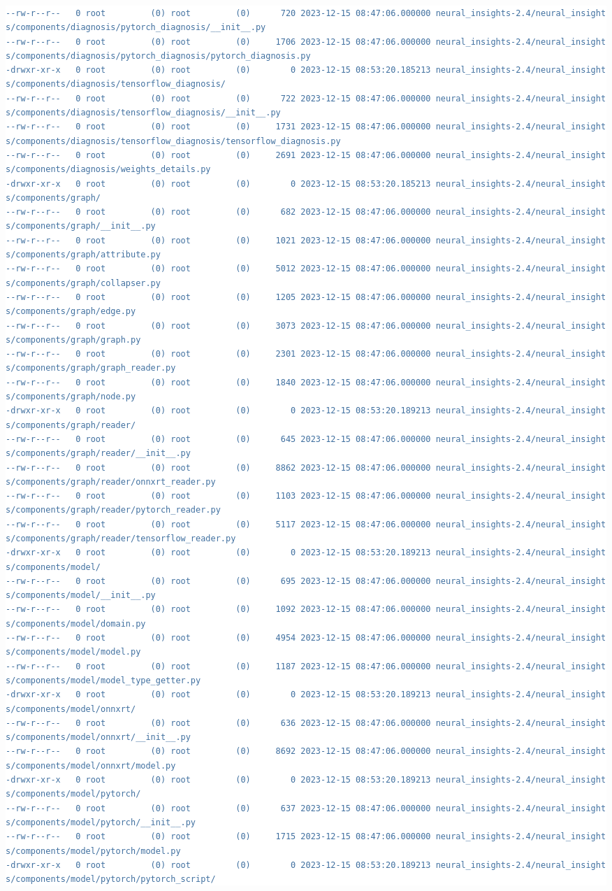 ```diff
--rw-r--r--   0 root         (0) root         (0)      720 2023-12-15 08:47:06.000000 neural_insights-2.4/neural_insights/components/diagnosis/pytorch_diagnosis/__init__.py
--rw-r--r--   0 root         (0) root         (0)     1706 2023-12-15 08:47:06.000000 neural_insights-2.4/neural_insights/components/diagnosis/pytorch_diagnosis/pytorch_diagnosis.py
-drwxr-xr-x   0 root         (0) root         (0)        0 2023-12-15 08:53:20.185213 neural_insights-2.4/neural_insights/components/diagnosis/tensorflow_diagnosis/
--rw-r--r--   0 root         (0) root         (0)      722 2023-12-15 08:47:06.000000 neural_insights-2.4/neural_insights/components/diagnosis/tensorflow_diagnosis/__init__.py
--rw-r--r--   0 root         (0) root         (0)     1731 2023-12-15 08:47:06.000000 neural_insights-2.4/neural_insights/components/diagnosis/tensorflow_diagnosis/tensorflow_diagnosis.py
--rw-r--r--   0 root         (0) root         (0)     2691 2023-12-15 08:47:06.000000 neural_insights-2.4/neural_insights/components/diagnosis/weights_details.py
-drwxr-xr-x   0 root         (0) root         (0)        0 2023-12-15 08:53:20.185213 neural_insights-2.4/neural_insights/components/graph/
--rw-r--r--   0 root         (0) root         (0)      682 2023-12-15 08:47:06.000000 neural_insights-2.4/neural_insights/components/graph/__init__.py
--rw-r--r--   0 root         (0) root         (0)     1021 2023-12-15 08:47:06.000000 neural_insights-2.4/neural_insights/components/graph/attribute.py
--rw-r--r--   0 root         (0) root         (0)     5012 2023-12-15 08:47:06.000000 neural_insights-2.4/neural_insights/components/graph/collapser.py
--rw-r--r--   0 root         (0) root         (0)     1205 2023-12-15 08:47:06.000000 neural_insights-2.4/neural_insights/components/graph/edge.py
--rw-r--r--   0 root         (0) root         (0)     3073 2023-12-15 08:47:06.000000 neural_insights-2.4/neural_insights/components/graph/graph.py
--rw-r--r--   0 root         (0) root         (0)     2301 2023-12-15 08:47:06.000000 neural_insights-2.4/neural_insights/components/graph/graph_reader.py
--rw-r--r--   0 root         (0) root         (0)     1840 2023-12-15 08:47:06.000000 neural_insights-2.4/neural_insights/components/graph/node.py
-drwxr-xr-x   0 root         (0) root         (0)        0 2023-12-15 08:53:20.189213 neural_insights-2.4/neural_insights/components/graph/reader/
--rw-r--r--   0 root         (0) root         (0)      645 2023-12-15 08:47:06.000000 neural_insights-2.4/neural_insights/components/graph/reader/__init__.py
--rw-r--r--   0 root         (0) root         (0)     8862 2023-12-15 08:47:06.000000 neural_insights-2.4/neural_insights/components/graph/reader/onnxrt_reader.py
--rw-r--r--   0 root         (0) root         (0)     1103 2023-12-15 08:47:06.000000 neural_insights-2.4/neural_insights/components/graph/reader/pytorch_reader.py
--rw-r--r--   0 root         (0) root         (0)     5117 2023-12-15 08:47:06.000000 neural_insights-2.4/neural_insights/components/graph/reader/tensorflow_reader.py
-drwxr-xr-x   0 root         (0) root         (0)        0 2023-12-15 08:53:20.189213 neural_insights-2.4/neural_insights/components/model/
--rw-r--r--   0 root         (0) root         (0)      695 2023-12-15 08:47:06.000000 neural_insights-2.4/neural_insights/components/model/__init__.py
--rw-r--r--   0 root         (0) root         (0)     1092 2023-12-15 08:47:06.000000 neural_insights-2.4/neural_insights/components/model/domain.py
--rw-r--r--   0 root         (0) root         (0)     4954 2023-12-15 08:47:06.000000 neural_insights-2.4/neural_insights/components/model/model.py
--rw-r--r--   0 root         (0) root         (0)     1187 2023-12-15 08:47:06.000000 neural_insights-2.4/neural_insights/components/model/model_type_getter.py
-drwxr-xr-x   0 root         (0) root         (0)        0 2023-12-15 08:53:20.189213 neural_insights-2.4/neural_insights/components/model/onnxrt/
--rw-r--r--   0 root         (0) root         (0)      636 2023-12-15 08:47:06.000000 neural_insights-2.4/neural_insights/components/model/onnxrt/__init__.py
--rw-r--r--   0 root         (0) root         (0)     8692 2023-12-15 08:47:06.000000 neural_insights-2.4/neural_insights/components/model/onnxrt/model.py
-drwxr-xr-x   0 root         (0) root         (0)        0 2023-12-15 08:53:20.189213 neural_insights-2.4/neural_insights/components/model/pytorch/
--rw-r--r--   0 root         (0) root         (0)      637 2023-12-15 08:47:06.000000 neural_insights-2.4/neural_insights/components/model/pytorch/__init__.py
--rw-r--r--   0 root         (0) root         (0)     1715 2023-12-15 08:47:06.000000 neural_insights-2.4/neural_insights/components/model/pytorch/model.py
-drwxr-xr-x   0 root         (0) root         (0)        0 2023-12-15 08:53:20.189213 neural_insights-2.4/neural_insights/components/model/pytorch/pytorch_script/
```